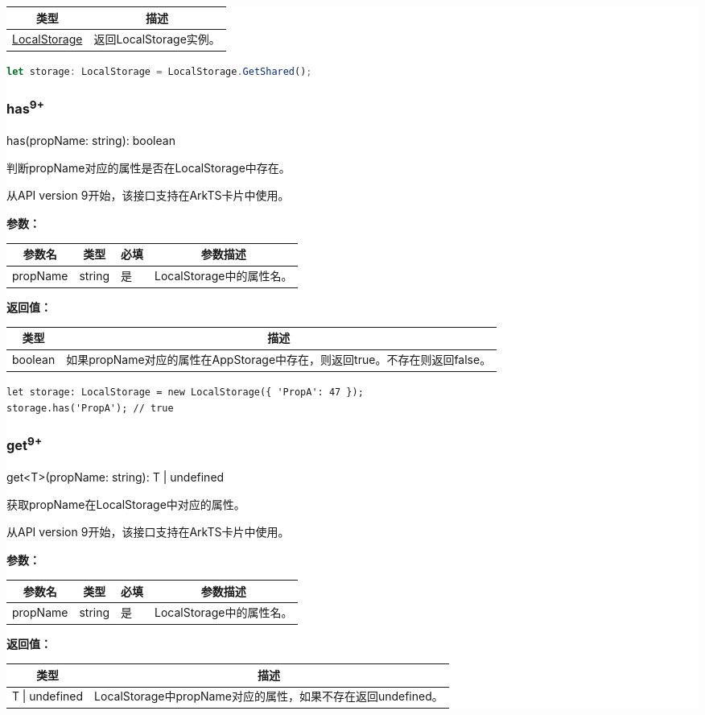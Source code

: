 | 类型                             | 描述                |
| ------------------------------ | ----------------- |
| [LocalStorage](#localstorage9) | 返回LocalStorage实例。 |


```ts
let storage: LocalStorage = LocalStorage.GetShared();
```


### has<sup>9+</sup>

has(propName: string): boolean

判断propName对应的属性是否在LocalStorage中存在。

从API version 9开始，该接口支持在ArkTS卡片中使用。

**参数：**

| 参数名      | 类型     | 必填   | 参数描述               |
| -------- | ------ | ---- | ------------------ |
| propName | string | 是    | LocalStorage中的属性名。 |

**返回值：**

| 类型      | 描述                                       |
| ------- | ---------------------------------------- |
| boolean | 如果propName对应的属性在AppStorage中存在，则返回true。不存在则返回false。 |


```
let storage: LocalStorage = new LocalStorage({ 'PropA': 47 });
storage.has('PropA'); // true
```


### get<sup>9+</sup>

get&lt;T&gt;(propName: string): T | undefined

获取propName在LocalStorage中对应的属性。

从API version 9开始，该接口支持在ArkTS卡片中使用。

**参数：**

| 参数名      | 类型     | 必填   | 参数描述               |
| -------- | ------ | ---- | ------------------ |
| propName | string | 是    | LocalStorage中的属性名。 |

**返回值：**

| 类型                       | 描述                                       |
| ------------------------ | ---------------------------------------- |
| T&nbsp;\|&nbsp;undefined | LocalStorage中propName对应的属性，如果不存在返回undefined。 |

